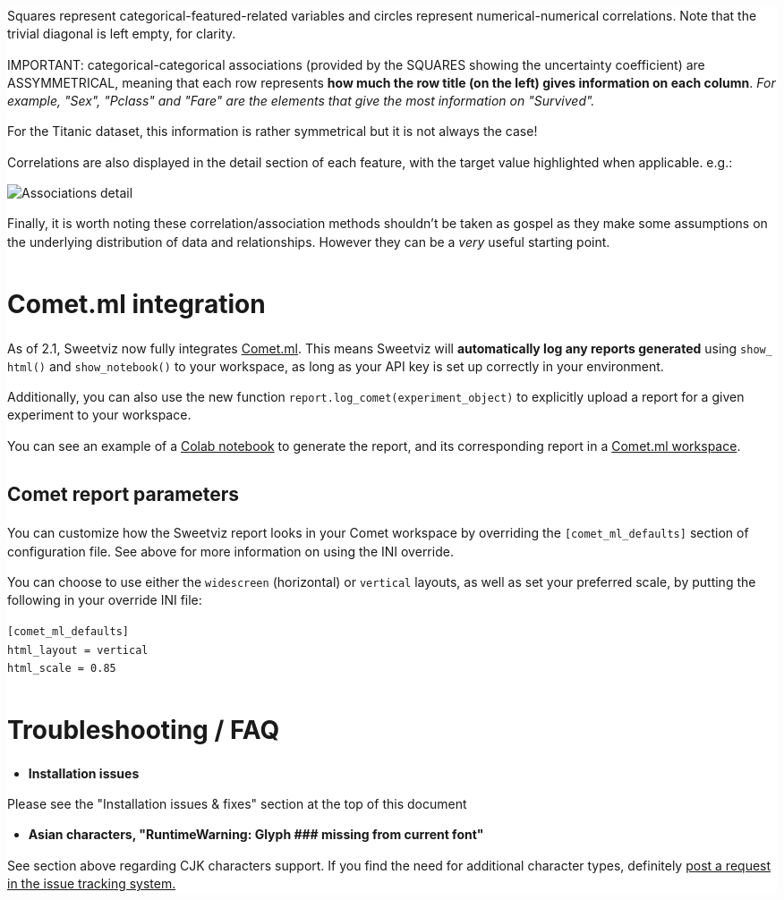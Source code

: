  Squares represent categorical-featured-related variables and circles represent numerical-numerical correlations. Note that the trivial diagonal is left empty, for clarity.
 
IMPORTANT: categorical-categorical associations (provided by the SQUARES showing the uncertainty coefficient) are ASSYMMETRICAL, meaning that each row represents **how much the row title (on the left) gives information on each column**. _For example, "Sex", "Pclass" and "Fare" are the elements that give the most information on "Survived"._ 

For the Titanic dataset, this information is rather symmetrical but it is not always the case!

Correlations are also displayed in the detail section of each feature, with the target value highlighted when applicable. e.g.:

![Associations detail](http://cooltiming.com/SV/associations_detail.PNG)

Finally, it is worth noting these correlation/association methods shouldn’t be taken as gospel as they make some assumptions on the underlying distribution of data and relationships. However they can be a _very_ useful starting point.

# Comet.ml integration
As of 2.1, Sweetviz now fully integrates [Comet.ml](https://www.comet.ml). This means Sweetviz will **automatically log any reports generated** using `show_html()` and `show_notebook()` to your workspace, as long as your API key is set up correctly in your environment.

Additionally, you can also use the new function `report.log_comet(experiment_object)` to explicitly upload a report for a given experiment to your workspace.

You can see an example of a [Colab notebook](https://colab.research.google.com/drive/1SK1I-gU6nLchesbMtFD9ZuzJHyzleFAr?usp=sharing) to generate the report, and its corresponding report in a [Comet.ml workspace](https://www.comet.ml/fbdesignpro/sweetviz-comet/d005158117c24924b07476887cd5ddfa?experiment-tab=html).

## Comet report parameters
You can customize how the Sweetviz report looks in your Comet workspace by overriding the `[comet_ml_defaults]` section of configuration file. See above for more information on using the INI override.

You can choose to use either the `widescreen` (horizontal) or `vertical` layouts, as well as set your preferred scale, by putting the following in your override INI file:
```
[comet_ml_defaults]
html_layout = vertical
html_scale = 0.85
```

# Troubleshooting / FAQ
- **Installation issues**

Please see the "Installation issues & fixes" section at the top of this document
- **Asian characters, "RuntimeWarning: Glyph ### missing from current font"**

See section above regarding CJK characters support. If you find the need for additional character types, definitely [post a request in the issue tracking system.](https://github.com/fbdesignpro/sweetviz/issues)

